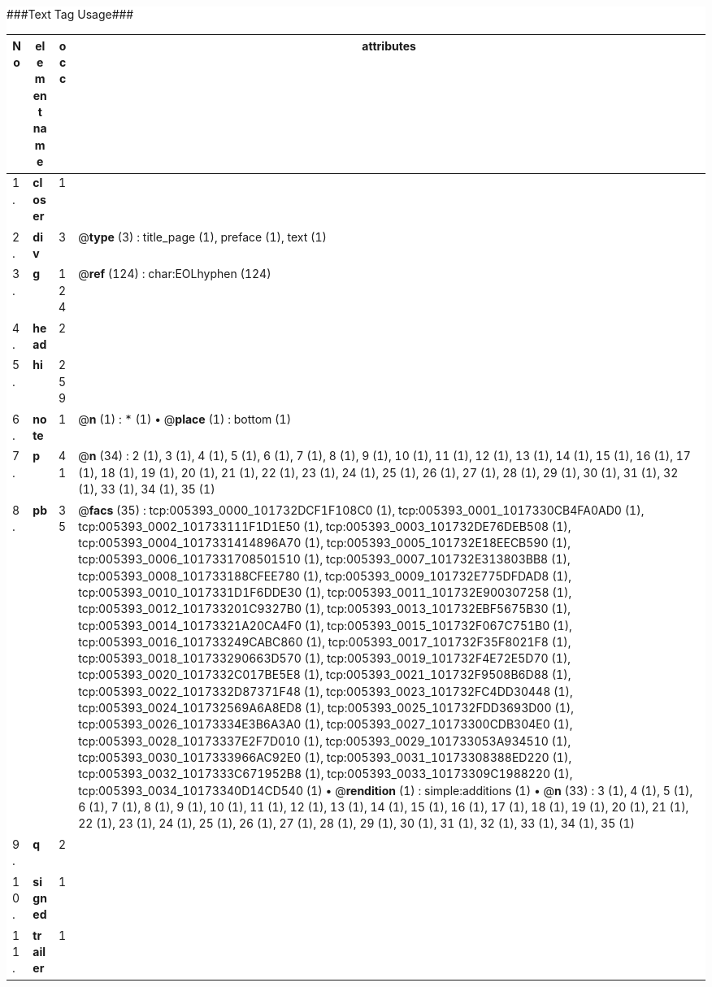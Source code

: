 
###Text Tag Usage###

|No|element name|occ|attributes|
|---|---|---|---|
|1.|__closer__|1||
|2.|__div__|3| @__type__ (3) : title_page (1), preface (1), text (1)|
|3.|__g__|124| @__ref__ (124) : char:EOLhyphen (124)|
|4.|__head__|2||
|5.|__hi__|259||
|6.|__note__|1| @__n__ (1) : * (1)  •  @__place__ (1) : bottom (1)|
|7.|__p__|41| @__n__ (34) : 2 (1), 3 (1), 4 (1), 5 (1), 6 (1), 7 (1), 8 (1), 9 (1), 10 (1), 11 (1), 12 (1), 13 (1), 14 (1), 15 (1), 16 (1), 17 (1), 18 (1), 19 (1), 20 (1), 21 (1), 22 (1), 23 (1), 24 (1), 25 (1), 26 (1), 27 (1), 28 (1), 29 (1), 30 (1), 31 (1), 32 (1), 33 (1), 34 (1), 35 (1)|
|8.|__pb__|35| @__facs__ (35) : tcp:005393_0000_101732DCF1F108C0 (1), tcp:005393_0001_1017330CB4FA0AD0 (1), tcp:005393_0002_101733111F1D1E50 (1), tcp:005393_0003_101732DE76DEB508 (1), tcp:005393_0004_1017331414896A70 (1), tcp:005393_0005_101732E18EECB590 (1), tcp:005393_0006_1017331708501510 (1), tcp:005393_0007_101732E313803BB8 (1), tcp:005393_0008_101733188CFEE780 (1), tcp:005393_0009_101732E775DFDAD8 (1), tcp:005393_0010_1017331D1F6DDE30 (1), tcp:005393_0011_101732E900307258 (1), tcp:005393_0012_101733201C9327B0 (1), tcp:005393_0013_101732EBF5675B30 (1), tcp:005393_0014_10173321A20CA4F0 (1), tcp:005393_0015_101732F067C751B0 (1), tcp:005393_0016_101733249CABC860 (1), tcp:005393_0017_101732F35F8021F8 (1), tcp:005393_0018_101733290663D570 (1), tcp:005393_0019_101732F4E72E5D70 (1), tcp:005393_0020_1017332C017BE5E8 (1), tcp:005393_0021_101732F9508B6D88 (1), tcp:005393_0022_1017332D87371F48 (1), tcp:005393_0023_101732FC4DD30448 (1), tcp:005393_0024_101732569A6A8ED8 (1), tcp:005393_0025_101732FDD3693D00 (1), tcp:005393_0026_10173334E3B6A3A0 (1), tcp:005393_0027_10173300CDB304E0 (1), tcp:005393_0028_10173337E2F7D010 (1), tcp:005393_0029_101733053A934510 (1), tcp:005393_0030_1017333966AC92E0 (1), tcp:005393_0031_10173308388ED220 (1), tcp:005393_0032_1017333C671952B8 (1), tcp:005393_0033_10173309C1988220 (1), tcp:005393_0034_10173340D14CD540 (1)  •  @__rendition__ (1) : simple:additions (1)  •  @__n__ (33) : 3 (1), 4 (1), 5 (1), 6 (1), 7 (1), 8 (1), 9 (1), 10 (1), 11 (1), 12 (1), 13 (1), 14 (1), 15 (1), 16 (1), 17 (1), 18 (1), 19 (1), 20 (1), 21 (1), 22 (1), 23 (1), 24 (1), 25 (1), 26 (1), 27 (1), 28 (1), 29 (1), 30 (1), 31 (1), 32 (1), 33 (1), 34 (1), 35 (1)|
|9.|__q__|2||
|10.|__signed__|1||
|11.|__trailer__|1||
